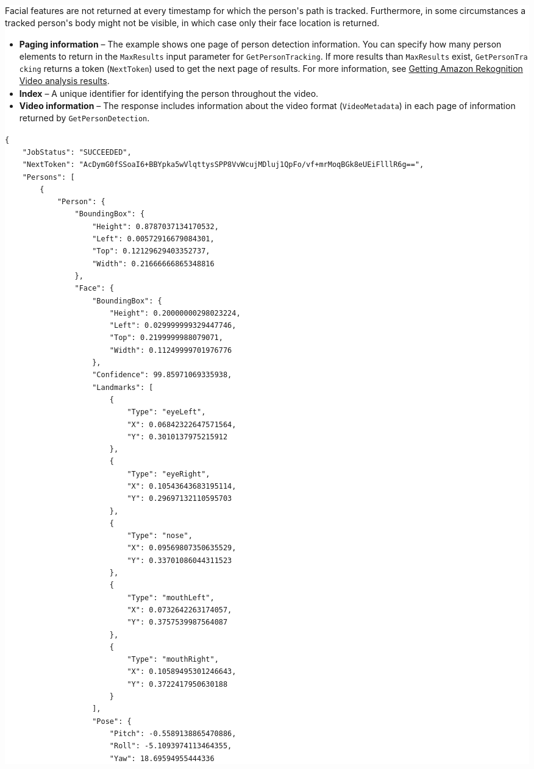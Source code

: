   Facial features are not returned at every timestamp for which the person's path is tracked\. Furthermore, in some circumstances a tracked person's body might not be visible, in which case only their face location is returned\.
+ **Paging information** – The example shows one page of person detection information\. You can specify how many person elements to return in the `MaxResults` input parameter for `GetPersonTracking`\. If more results than `MaxResults` exist, `GetPersonTracking` returns a token \(`NextToken`\) used to get the next page of results\. For more information, see [Getting Amazon Rekognition Video analysis results](api-video.md#api-video-get)\.
+ **Index** – A unique identifier for identifying the person throughout the video\. 
+ **Video information** – The response includes information about the video format \(`VideoMetadata`\) in each page of information returned by `GetPersonDetection`\.

```
{
    "JobStatus": "SUCCEEDED",
    "NextToken": "AcDymG0fSSoaI6+BBYpka5wVlqttysSPP8VvWcujMDluj1QpFo/vf+mrMoqBGk8eUEiFlllR6g==",
    "Persons": [
        {
            "Person": {
                "BoundingBox": {
                    "Height": 0.8787037134170532,
                    "Left": 0.00572916679084301,
                    "Top": 0.12129629403352737,
                    "Width": 0.21666666865348816
                },
                "Face": {
                    "BoundingBox": {
                        "Height": 0.20000000298023224,
                        "Left": 0.029999999329447746,
                        "Top": 0.2199999988079071,
                        "Width": 0.11249999701976776
                    },
                    "Confidence": 99.85971069335938,
                    "Landmarks": [
                        {
                            "Type": "eyeLeft",
                            "X": 0.06842322647571564,
                            "Y": 0.3010137975215912
                        },
                        {
                            "Type": "eyeRight",
                            "X": 0.10543643683195114,
                            "Y": 0.29697132110595703
                        },
                        {
                            "Type": "nose",
                            "X": 0.09569807350635529,
                            "Y": 0.33701086044311523
                        },
                        {
                            "Type": "mouthLeft",
                            "X": 0.0732642263174057,
                            "Y": 0.3757539987564087
                        },
                        {
                            "Type": "mouthRight",
                            "X": 0.10589495301246643,
                            "Y": 0.3722417950630188
                        }
                    ],
                    "Pose": {
                        "Pitch": -0.5589138865470886,
                        "Roll": -5.1093974113464355,
                        "Yaw": 18.69594955444336
```